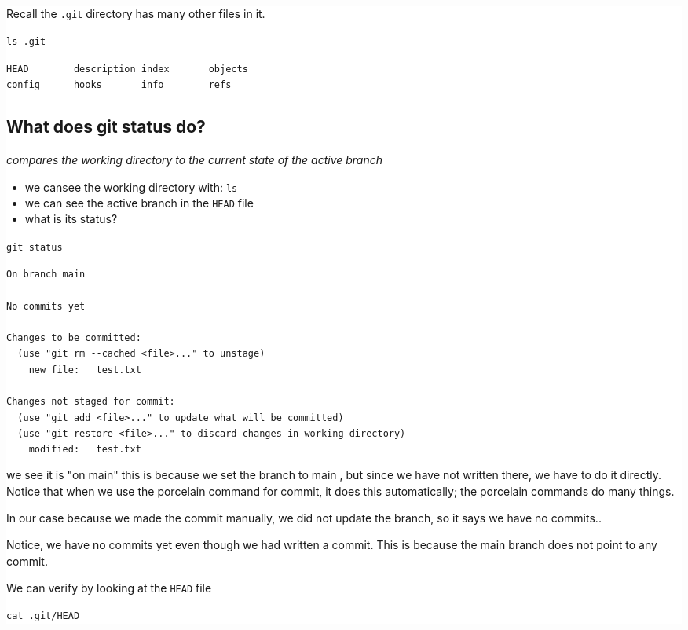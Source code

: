 Recall the `.git` directory has many other files in it.
```
ls .git
```

```
HEAD		description	index		objects
config		hooks		info		refs
```


## What does git status do? 

_compares the working directory to the current state of the active branch_


- we cansee the working directory with: `ls`
- we can see the active branch in the `HEAD` file 
- what is its status? 




```
git status
```

```
On branch main

No commits yet

Changes to be committed:
  (use "git rm --cached <file>..." to unstage)
	new file:   test.txt

Changes not staged for commit:
  (use "git add <file>..." to update what will be committed)
  (use "git restore <file>..." to discard changes in working directory)
	modified:   test.txt

```


we see it is "on main" this is because we set the branch to main , but since we have not written there, we have to do it directly. Notice that when we use the porcelain command for commit, it does this automatically; the porcelain commands do many things.

In our case because we made the commit manually, we did not update the branch, so it says we have no commits..  

Notice, we have no commits yet even though we had written a commit.  This is because the main branch does not point to any commit.

We can verify by looking at the `HEAD` file

```
cat .git/HEAD
```
